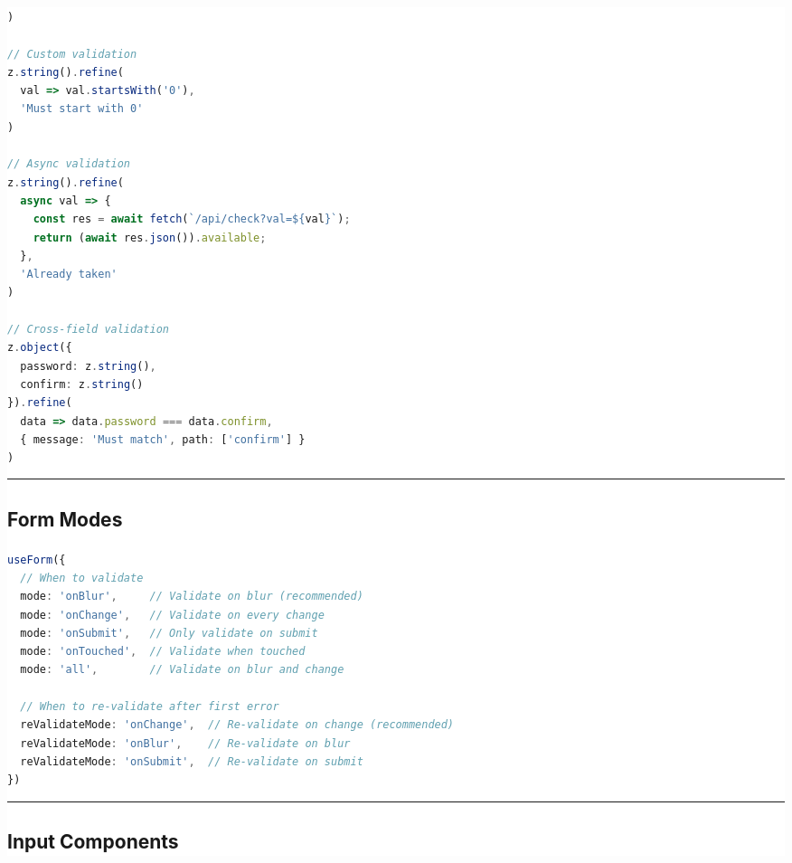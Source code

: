 ```typescript
)

// Custom validation
z.string().refine(
  val => val.startsWith('0'),
  'Must start with 0'
)

// Async validation
z.string().refine(
  async val => {
    const res = await fetch(`/api/check?val=${val}`);
    return (await res.json()).available;
  },
  'Already taken'
)

// Cross-field validation
z.object({
  password: z.string(),
  confirm: z.string()
}).refine(
  data => data.password === data.confirm,
  { message: 'Must match', path: ['confirm'] }
)
```

---

## Form Modes

```typescript
useForm({
  // When to validate
  mode: 'onBlur',     // Validate on blur (recommended)
  mode: 'onChange',   // Validate on every change
  mode: 'onSubmit',   // Only validate on submit
  mode: 'onTouched',  // Validate when touched
  mode: 'all',        // Validate on blur and change

  // When to re-validate after first error
  reValidateMode: 'onChange',  // Re-validate on change (recommended)
  reValidateMode: 'onBlur',    // Re-validate on blur
  reValidateMode: 'onSubmit',  // Re-validate on submit
})
```

---

## Input Components

